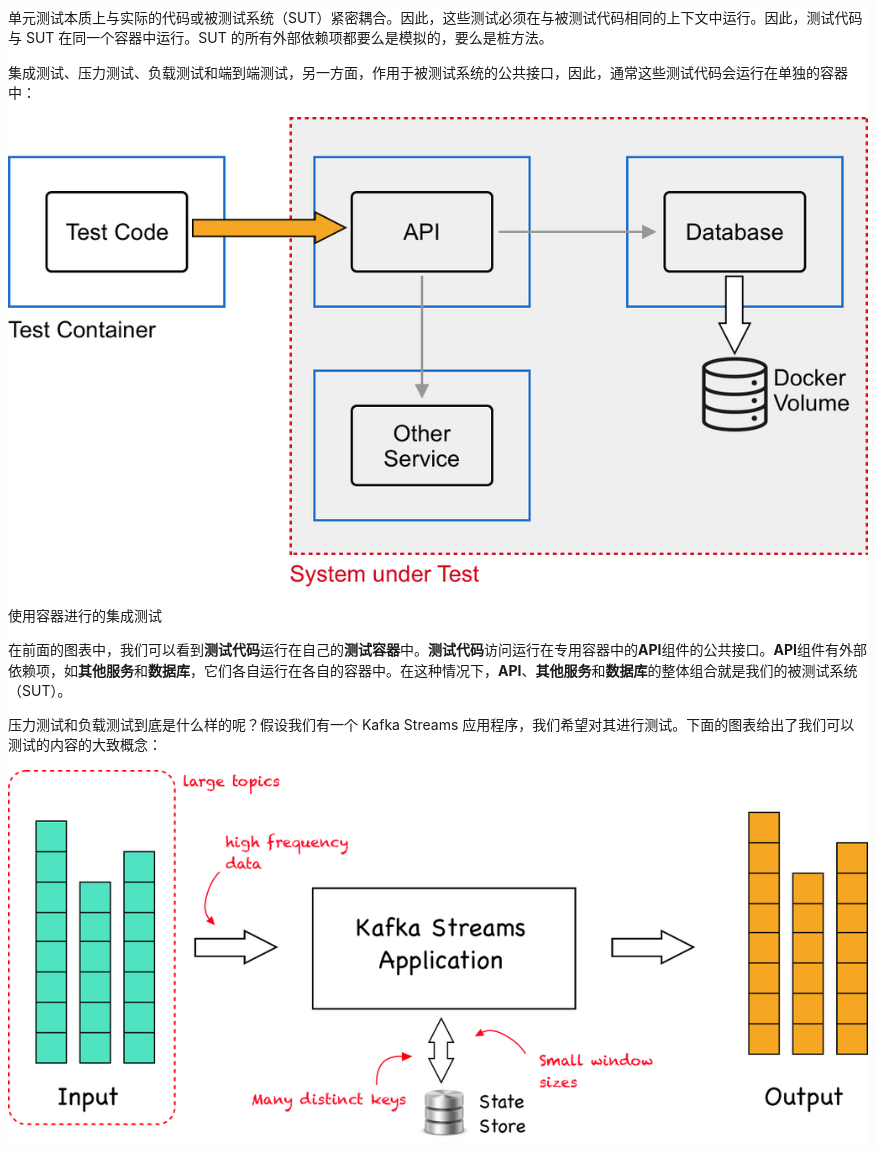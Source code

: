 单元测试本质上与实际的代码或被测试系统（SUT）紧密耦合。因此，这些测试必须在与被测试代码相同的上下文中运行。因此，测试代码与 SUT 在同一个容器中运行。SUT 的所有外部依赖项都要么是模拟的，要么是桩方法。

集成测试、压力测试、负载测试和端到端测试，另一方面，作用于被测试系统的公共接口，因此，通常这些测试代码会运行在单独的容器中：

![](img/3e2a02c0-87e7-412b-b912-4060b337280f.png)

使用容器进行的集成测试

在前面的图表中，我们可以看到**测试代码**运行在自己的**测试容器**中。**测试代码**访问运行在专用容器中的**API**组件的公共接口。**API**组件有外部依赖项，如**其他服务**和**数据库**，它们各自运行在各自的容器中。在这种情况下，**API**、**其他服务**和**数据库**的整体组合就是我们的被测试系统（SUT）。

压力测试和负载测试到底是什么样的呢？假设我们有一个 Kafka Streams 应用程序，我们希望对其进行测试。下面的图表给出了我们可以测试的内容的大致概念：

![](img/7b928ee2-e7df-4a26-9c6c-1504683653ee.png)
